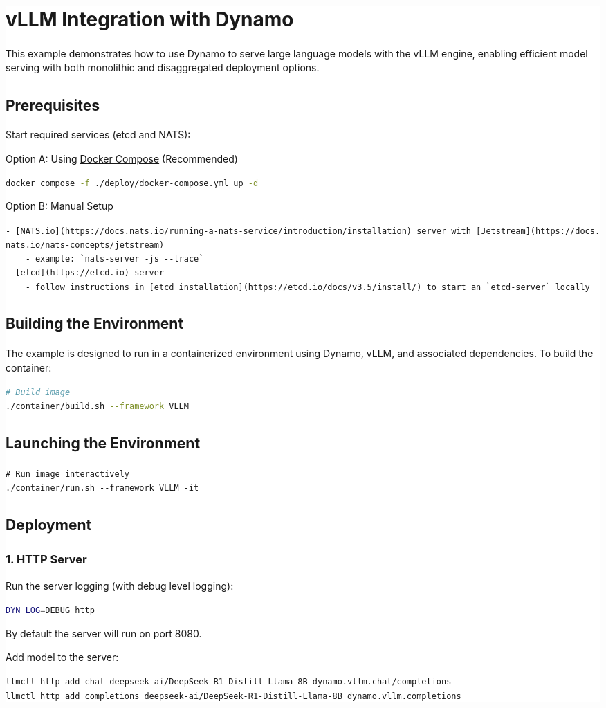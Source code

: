 

# vLLM Integration with Dynamo

This example demonstrates how to use Dynamo to serve large language models with the vLLM engine, enabling efficient model serving with both monolithic and disaggregated deployment options.

## Prerequisites

Start required services (etcd and NATS):

   Option A: Using [Docker Compose](/deploy/docker-compose.yml) (Recommended)
   ```bash
   docker compose -f ./deploy/docker-compose.yml up -d
   ```

   Option B: Manual Setup

    - [NATS.io](https://docs.nats.io/running-a-nats-service/introduction/installation) server with [Jetstream](https://docs.nats.io/nats-concepts/jetstream)
        - example: `nats-server -js --trace`
    - [etcd](https://etcd.io) server
        - follow instructions in [etcd installation](https://etcd.io/docs/v3.5/install/) to start an `etcd-server` locally


## Building the Environment

The example is designed to run in a containerized environment using Dynamo, vLLM, and associated dependencies. To build the container:

```bash
# Build image
./container/build.sh --framework VLLM
```

## Launching the Environment
```
# Run image interactively
./container/run.sh --framework VLLM -it
```

## Deployment

### 1. HTTP Server

Run the server logging (with debug level logging):
```bash
DYN_LOG=DEBUG http
```
By default the server will run on port 8080.

Add model to the server:
```bash
llmctl http add chat deepseek-ai/DeepSeek-R1-Distill-Llama-8B dynamo.vllm.chat/completions
llmctl http add completions deepseek-ai/DeepSeek-R1-Distill-Llama-8B dynamo.vllm.completions
```
